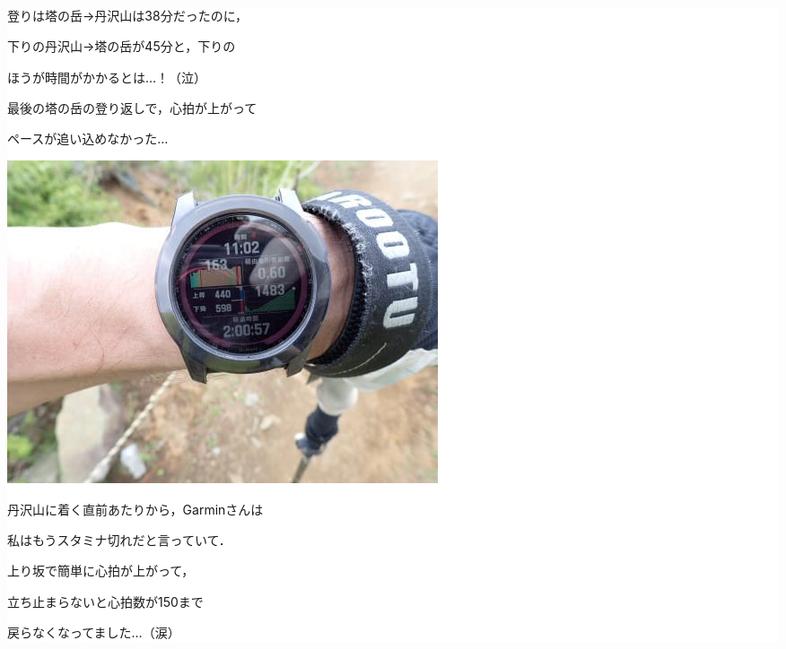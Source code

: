 





登りは塔の岳→丹沢山は38分だったのに，


下りの丹沢山→塔の岳が45分と，下りの


ほうが時間がかかるとは…！（泣）


最後の塔の岳の登り返しで，心拍が上がって


ペースが追い込めなかった…




![2f0774e533617fa2fbb5754d8adb8863.jpg](images/2f0774e533617fa2fbb5754d8adb8863.jpg)







丹沢山に着く直前あたりから，Garminさんは


私はもうスタミナ切れだと言っていて．





上り坂で簡単に心拍が上がって，


立ち止まらないと心拍数が150まで


戻らなくなってました…（涙）


